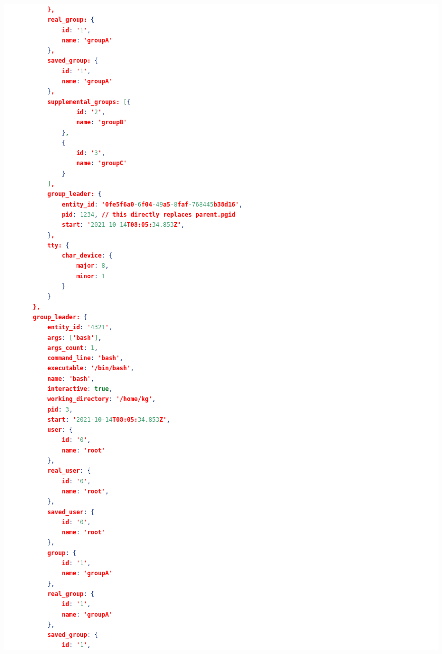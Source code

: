 ```json
			},
			real_group: {
				id: '1',
				name: 'groupA'
			},
			saved_group: {
				id: '1',
				name: 'groupA'
			},
			supplemental_groups: [{
					id: '2',
					name: 'groupB'
				},
				{
					id: '3',
					name: 'groupC'
				}
			],
			group_leader: {
				entity_id: '0fe5f6a0-6f04-49a5-8faf-768445b38d16',
				pid: 1234, // this directly replaces parent.pgid
				start: '2021-10-14T08:05:34.853Z',
			},
			tty: {
				char_device: {
					major: 8,
					minor: 1
				}
			}
		},
		group_leader: {
			entity_id: '4321',
			args: ['bash'],
			args_count: 1,
			command_line: 'bash',
			executable: '/bin/bash',
			name: 'bash',
			interactive: true,
			working_directory: '/home/kg',
			pid: 3,
			start: '2021-10-14T08:05:34.853Z',
			user: {
				id: '0',
				name: 'root'
			},
			real_user: {
				id: '0',
				name: 'root',
			},
			saved_user: {
				id: '0',
				name: 'root'
			},
			group: {
				id: '1',
				name: 'groupA'
			},
			real_group: {
				id: '1',
				name: 'groupA'
			},
			saved_group: {
				id: '1',
```